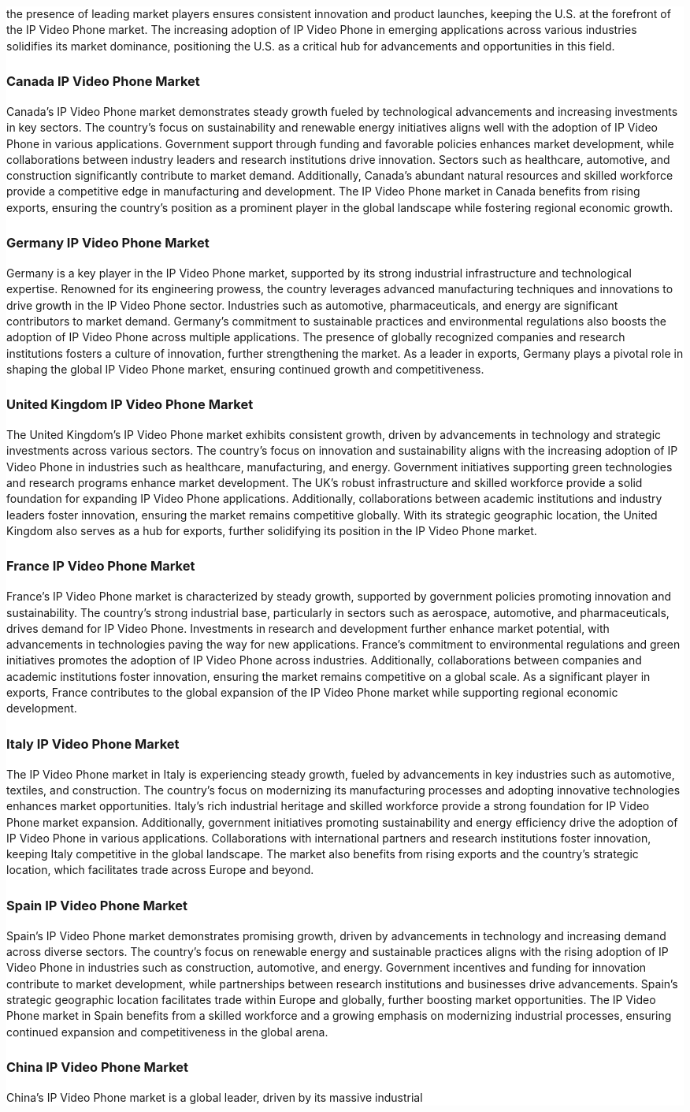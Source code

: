 the presence of leading market players ensures consistent innovation and product launches, keeping the U.S. at the forefront of the IP Video Phone market. The increasing adoption of IP Video Phone in emerging applications across various industries solidifies its market dominance, positioning the U.S. as a critical hub for advancements and opportunities in this field.</p><h3>Canada IP Video Phone Market</h3><p>Canada&rsquo;s IP Video Phone market demonstrates steady growth fueled by technological advancements and increasing investments in key sectors. The country&rsquo;s focus on sustainability and renewable energy initiatives aligns well with the adoption of IP Video Phone in various applications. Government support through funding and favorable policies enhances market development, while collaborations between industry leaders and research institutions drive innovation. Sectors such as healthcare, automotive, and construction significantly contribute to market demand. Additionally, Canada&rsquo;s abundant natural resources and skilled workforce provide a competitive edge in manufacturing and development. The IP Video Phone market in Canada benefits from rising exports, ensuring the country&rsquo;s position as a prominent player in the global landscape while fostering regional economic growth.</p><h3>Germany IP Video Phone Market</h3><p>Germany is a key player in the IP Video Phone market, supported by its strong industrial infrastructure and technological expertise. Renowned for its engineering prowess, the country leverages advanced manufacturing techniques and innovations to drive growth in the IP Video Phone sector. Industries such as automotive, pharmaceuticals, and energy are significant contributors to market demand. Germany&rsquo;s commitment to sustainable practices and environmental regulations also boosts the adoption of IP Video Phone across multiple applications. The presence of globally recognized companies and research institutions fosters a culture of innovation, further strengthening the market. As a leader in exports, Germany plays a pivotal role in shaping the global IP Video Phone market, ensuring continued growth and competitiveness.</p><h3>United Kingdom IP Video Phone Market</h3><p>The United Kingdom&rsquo;s IP Video Phone market exhibits consistent growth, driven by advancements in technology and strategic investments across various sectors. The country&rsquo;s focus on innovation and sustainability aligns with the increasing adoption of IP Video Phone in industries such as healthcare, manufacturing, and energy. Government initiatives supporting green technologies and research programs enhance market development. The UK&rsquo;s robust infrastructure and skilled workforce provide a solid foundation for expanding IP Video Phone applications. Additionally, collaborations between academic institutions and industry leaders foster innovation, ensuring the market remains competitive globally. With its strategic geographic location, the United Kingdom also serves as a hub for exports, further solidifying its position in the IP Video Phone market.</p><h3>France IP Video Phone Market</h3><p>France&rsquo;s IP Video Phone market is characterized by steady growth, supported by government policies promoting innovation and sustainability. The country&rsquo;s strong industrial base, particularly in sectors such as aerospace, automotive, and pharmaceuticals, drives demand for IP Video Phone. Investments in research and development further enhance market potential, with advancements in technologies paving the way for new applications. France&rsquo;s commitment to environmental regulations and green initiatives promotes the adoption of IP Video Phone across industries. Additionally, collaborations between companies and academic institutions foster innovation, ensuring the market remains competitive on a global scale. As a significant player in exports, France contributes to the global expansion of the IP Video Phone market while supporting regional economic development.</p><h3>Italy IP Video Phone Market</h3><p>The IP Video Phone market in Italy is experiencing steady growth, fueled by advancements in key industries such as automotive, textiles, and construction. The country&rsquo;s focus on modernizing its manufacturing processes and adopting innovative technologies enhances market opportunities. Italy&rsquo;s rich industrial heritage and skilled workforce provide a strong foundation for IP Video Phone market expansion. Additionally, government initiatives promoting sustainability and energy efficiency drive the adoption of IP Video Phone in various applications. Collaborations with international partners and research institutions foster innovation, keeping Italy competitive in the global landscape. The market also benefits from rising exports and the country&rsquo;s strategic location, which facilitates trade across Europe and beyond.</p><h3>Spain IP Video Phone Market</h3><p>Spain&rsquo;s IP Video Phone market demonstrates promising growth, driven by advancements in technology and increasing demand across diverse sectors. The country&rsquo;s focus on renewable energy and sustainable practices aligns with the rising adoption of IP Video Phone in industries such as construction, automotive, and energy. Government incentives and funding for innovation contribute to market development, while partnerships between research institutions and businesses drive advancements. Spain&rsquo;s strategic geographic location facilitates trade within Europe and globally, further boosting market opportunities. The IP Video Phone market in Spain benefits from a skilled workforce and a growing emphasis on modernizing industrial processes, ensuring continued expansion and competitiveness in the global arena.</p><h3>China IP Video Phone Market</h3><p>China&rsquo;s IP Video Phone market is a global leader, driven by its massive industrial
